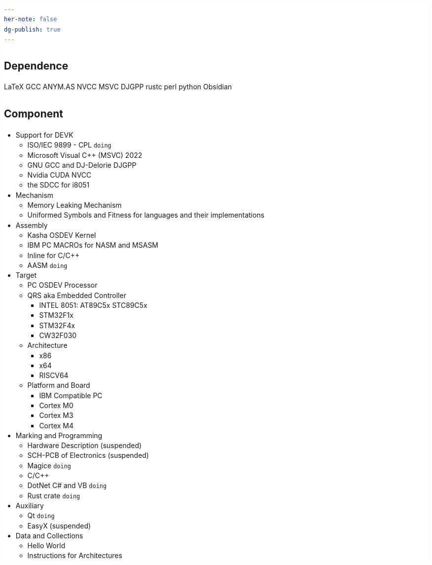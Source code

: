 ```yaml
---
her-note: false
dg-publish: true
---
```


## Dependence

LaTeX GCC ANYM.AS NVCC MSVC DJGPP rustc perl python Obsidian

## Component

- Support for DEVK
	- ISO/IEC 9899 - CPL `doing`
	- Microsoft Visual C++ (MSVC) 2022
	- GNU GCC and DJ-Delorie DJGPP
	- Nvidia CUDA NVCC
	- the SDCC for i8051
- Mechanism
	- Memory Leaking Mechanism
	- Uniformed Symbols and Fitness for languages and their implementations
- Assembly
	- Kasha OSDEV Kernel
	- IBM PC MACROs for NASM and MSASM
	- Inline for C/C++
	- AASM `doing`
- Target
	- PC OSDEV Processor
	- QRS aka Embedded Controller
		- INTEL 8051: AT89C5x STC89C5x
		- STM32F1x
		- STM32F4x
		- CW32F030
	- Architecture
		- x86
		- x64
		- RISCV64
	- Platform and Board
		- IBM Compatible PC
		- Cortex M0
		- Cortex M3
		- Cortex M4
- Marking and Programming
	- Hardware Description (suspended)
	- SCH-PCB of Electronics (suspended)
	- Magice `doing`
	- C/C++
	- DotNet C# and VB `doing`
	- Rust crate `doing`
- Auxiliary
	- Qt `doing`
	- EasyX (suspended)
- Data and Collections
	- Hello World
	- Instructions for Architectures
